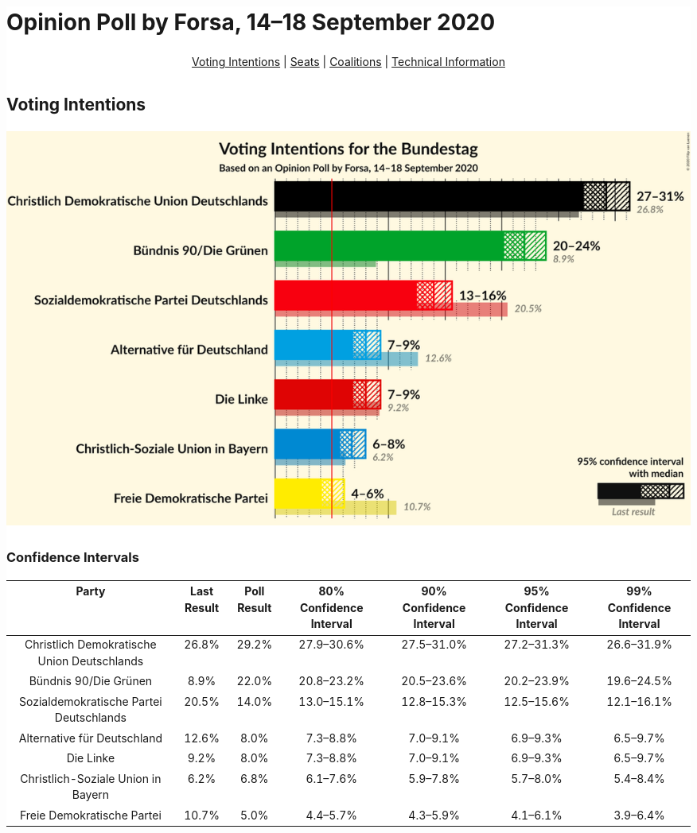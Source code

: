 # Opinion Poll by Forsa, 14–18 September 2020

<p align="center"><a href="#voting-intentions">Voting Intentions</a> | <a href="#seats">Seats</a> | <a href="#coalitions">Coalitions</a> | <a href="#technical-information">Technical Information</a></p>

## Voting Intentions

![Graph with voting intentions not yet produced](2020-09-18-Forsa.png "Voting Intentions")

### Confidence Intervals

| Party | Last Result | Poll Result | 80% Confidence Interval | 90% Confidence Interval | 95% Confidence Interval | 99% Confidence Interval |
|:-----:|:-----------:|:-----------:|:-----------------------:|:-----------------------:|:-----------------------:|:-----------------------:|
| Christlich Demokratische Union Deutschlands | 26.8% | 29.2% | 27.9–30.6% |27.5–31.0% |27.2–31.3% |26.6–31.9% |
| Bündnis 90/Die Grünen | 8.9% | 22.0% | 20.8–23.2% |20.5–23.6% |20.2–23.9% |19.6–24.5% |
| Sozialdemokratische Partei Deutschlands | 20.5% | 14.0% | 13.0–15.1% |12.8–15.3% |12.5–15.6% |12.1–16.1% |
| Alternative für Deutschland | 12.6% | 8.0% | 7.3–8.8% |7.0–9.1% |6.9–9.3% |6.5–9.7% |
| Die Linke | 9.2% | 8.0% | 7.3–8.8% |7.0–9.1% |6.9–9.3% |6.5–9.7% |
| Christlich-Soziale Union in Bayern | 6.2% | 6.8% | 6.1–7.6% |5.9–7.8% |5.7–8.0% |5.4–8.4% |
| Freie Demokratische Partei | 10.7% | 5.0% | 4.4–5.7% |4.3–5.9% |4.1–6.1% |3.9–6.4% |
